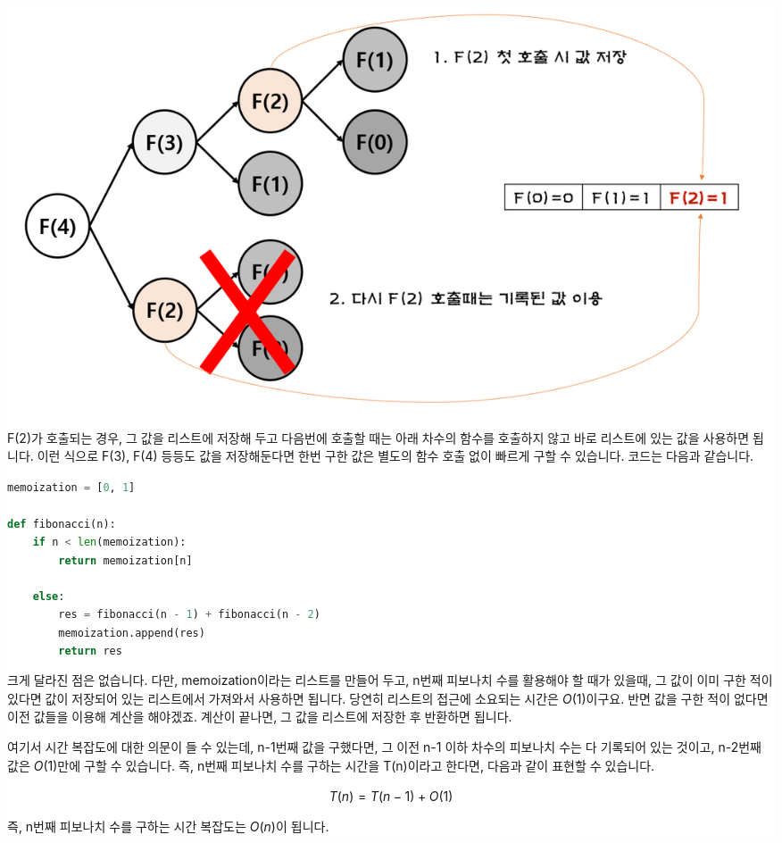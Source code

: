 ![](imgs/2020-11-09-2.png)

F(2)가 호출되는 경우, 그 값을 리스트에 저장해 두고 다음번에 호출할 때는 아래 차수의 함수를 호출하지 않고 바로 리스트에 있는 값을 사용하면 됩니다. 이런 식으로 F(3), F(4) 등등도 값을 저장해둔다면 한번 구한 값은 별도의 함수 호출 없이 빠르게 구할 수 있습니다. 코드는 다음과 같습니다.

```python
memoization = [0, 1]

def fibonacci(n):
	if n < len(memoization):
		return memoization[n]

	else:
		res = fibonacci(n - 1) + fibonacci(n - 2)
		memoization.append(res)
		return res
```

크게 달라진 점은 없습니다. 다만, memoization이라는 리스트를 만들어 두고, n번째 피보나치 수를 활용해야 할 때가 있을때, 그 값이 이미 구한 적이 있다면 값이 저장되어 있는 리스트에서 가져와서 사용하면 됩니다. 당연히 리스트의 접근에 소요되는 시간은 $O(1)$이구요. 반면 값을 구한 적이 없다면 이전 값들을 이용해 계산을 해야겠죠. 계산이 끝나면, 그 값을 리스트에 저장한 후 반환하면 됩니다.

여기서 시간 복잡도에 대한 의문이 들 수 있는데, n-1번째 값을 구했다면, 그 이전 n-1 이하 차수의 피보나치 수는 다 기록되어 있는 것이고, n-2번째 값은 $O(1)$만에 구할 수 있습니다. 즉, n번째 피보나치 수를 구하는 시간을 T(n)이라고 한다면, 다음과 같이 표현할 수 있습니다.

$$
T(n) = T(n-1) + O(1)
$$

즉, n번째 피보나치 수를 구하는 시간 복잡도는 $O(n)$이 됩니다.
